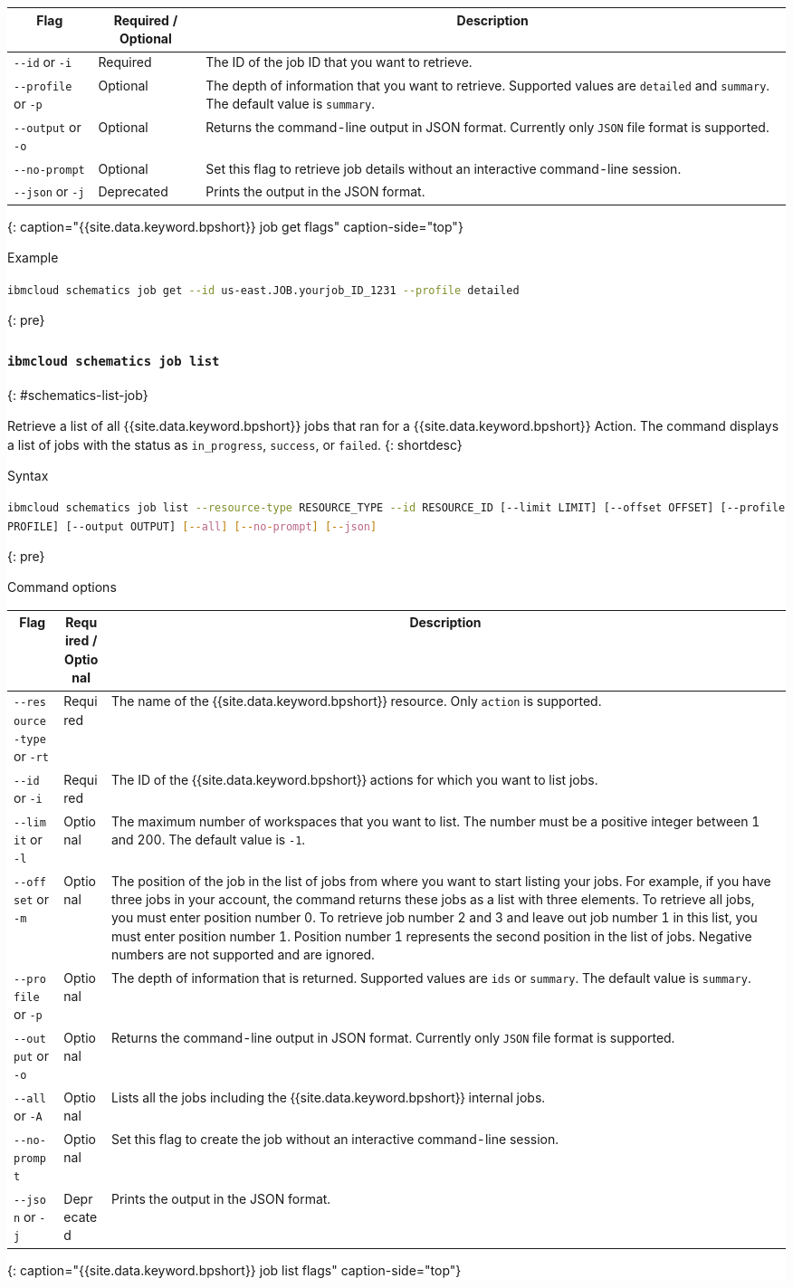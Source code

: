 | Flag | Required / Optional | Description |
| ----- | -------- | ------ |
| `--id` or `-i` | Required | The ID of the job ID that you want to retrieve. |
| `--profile` or `-p` | Optional | The depth of information that you want to retrieve. Supported values are `detailed` and `summary`. The default value is `summary`.|
| `--output` or `-o` | Optional | Returns the command-line output in JSON format. Currently only `JSON` file format is supported.|
| `--no-prompt` | Optional | Set this flag to retrieve job details without an interactive command-line session. |
| `--json` or `-j` | Deprecated | Prints the output in the JSON format. |
{: caption="{{site.data.keyword.bpshort}} job get flags" caption-side="top"}

Example

```sh
ibmcloud schematics job get --id us-east.JOB.yourjob_ID_1231 --profile detailed
```
{: pre}

### `ibmcloud schematics job list`
{: #schematics-list-job}

Retrieve a list of all {{site.data.keyword.bpshort}} jobs that ran for a {{site.data.keyword.bpshort}} Action. The command displays a list of jobs with the status as `in_progress`, `success`, or `failed`.
{: shortdesc}

Syntax

```sh
ibmcloud schematics job list --resource-type RESOURCE_TYPE --id RESOURCE_ID [--limit LIMIT] [--offset OFFSET] [--profile PROFILE] [--output OUTPUT] [--all] [--no-prompt] [--json]
```
{: pre}

Command options

| Flag |  Required / Optional |Description |
| ----- | -------| -------- | 
| `--resource-type` or `-rt` | Required | The name of the {{site.data.keyword.bpshort}} resource. Only `action` is supported.|
| `--id` or `-i` | Required | The ID of the {{site.data.keyword.bpshort}} actions for which you want to list jobs. |
| `--limit` or `-l` | Optional |  The maximum number of workspaces that you want to list. The number must be a positive integer between 1 and 200. The default value is `-1`. |
| `--offset` or `-m` | Optional | The position of the job in the list of jobs from where you want to start listing your jobs. For example, if you have three jobs in your account, the command returns these jobs as a list with three elements. To retrieve all jobs, you must enter position number 0. To retrieve job number 2 and 3 and leave out job number 1 in this list, you must enter position number 1. Position number 1 represents the second position in the list of jobs. Negative numbers are not supported and are ignored. |
| `--profile` or `-p` | Optional | The depth of information that is returned. Supported values are `ids` or `summary`. The default value is `summary`. |
| `--output` or `-o` | Optional | Returns the command-line output in JSON format. Currently only `JSON` file format is supported.|
| `--all` or `-A` | Optional | Lists all the jobs including the {{site.data.keyword.bpshort}} internal jobs.|
| `--no-prompt` | Optional | Set this flag to create the job without an interactive command-line session. |
| `--json` or `-j` | Deprecated | Prints the output in the JSON format. |
{: caption="{{site.data.keyword.bpshort}} job list flags" caption-side="top"}
